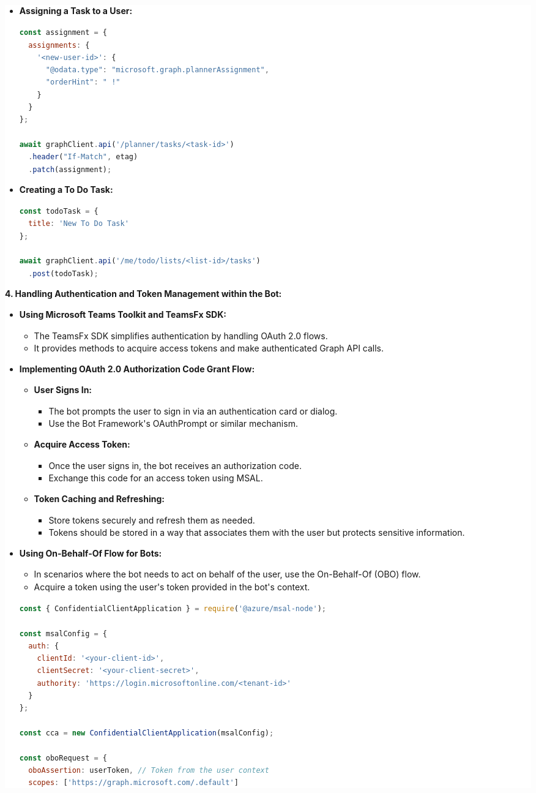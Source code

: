 - **Assigning a Task to a User:**

  ```javascript
  const assignment = {
    assignments: {
      '<new-user-id>': {
        "@odata.type": "microsoft.graph.plannerAssignment",
        "orderHint": " !"
      }
    }
  };

  await graphClient.api('/planner/tasks/<task-id>')
    .header("If-Match", etag)
    .patch(assignment);
  ```

- **Creating a To Do Task:**

  ```javascript
  const todoTask = {
    title: 'New To Do Task'
  };

  await graphClient.api('/me/todo/lists/<list-id>/tasks')
    .post(todoTask);
  ```

**4. Handling Authentication and Token Management within the Bot:**

- **Using Microsoft Teams Toolkit and TeamsFx SDK:**
  - The TeamsFx SDK simplifies authentication by handling OAuth 2.0 flows.
  - It provides methods to acquire access tokens and make authenticated Graph API calls.

- **Implementing OAuth 2.0 Authorization Code Grant Flow:**

  - **User Signs In:**
    - The bot prompts the user to sign in via an authentication card or dialog.
    - Use the Bot Framework's OAuthPrompt or similar mechanism.

  - **Acquire Access Token:**
    - Once the user signs in, the bot receives an authorization code.
    - Exchange this code for an access token using MSAL.

  - **Token Caching and Refreshing:**
    - Store tokens securely and refresh them as needed.
    - Tokens should be stored in a way that associates them with the user but protects sensitive information.

- **Using On-Behalf-Of Flow for Bots:**

  - In scenarios where the bot needs to act on behalf of the user, use the On-Behalf-Of (OBO) flow.
  - Acquire a token using the user's token provided in the bot's context.

  ```javascript
  const { ConfidentialClientApplication } = require('@azure/msal-node');

  const msalConfig = {
    auth: {
      clientId: '<your-client-id>',
      clientSecret: '<your-client-secret>',
      authority: 'https://login.microsoftonline.com/<tenant-id>'
    }
  };

  const cca = new ConfidentialClientApplication(msalConfig);

  const oboRequest = {
    oboAssertion: userToken, // Token from the user context
    scopes: ['https://graph.microsoft.com/.default']
  ```